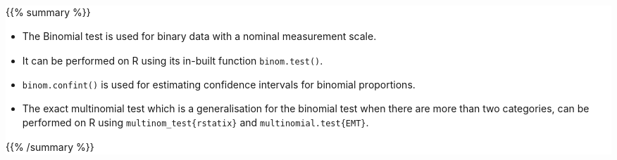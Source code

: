 {{% summary %}}

- The Binomial test is used for binary data with a nominal measurement scale.

- It can be performed on R using its in-built function `binom.test()`.

- `binom.confint()`  is used for estimating confidence intervals for binomial proportions.

- The exact multinomial test which is a generalisation for the binomial test when there are more than two categories, can be performed on R using `multinom_test{rstatix}` and `multinomial.test{EMT}`.

{{% /summary %}}
